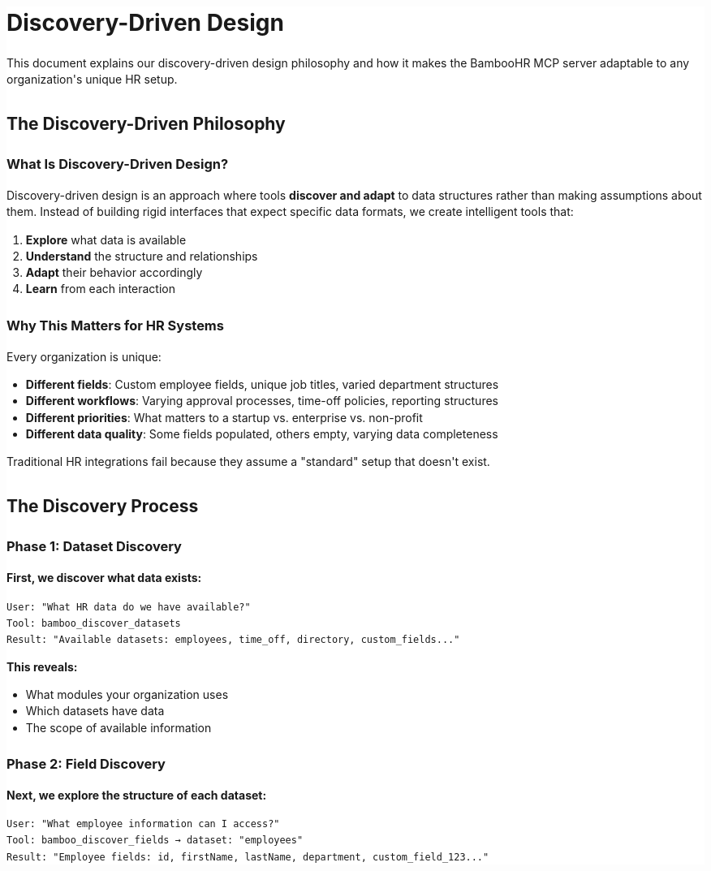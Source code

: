 # Discovery-Driven Design

This document explains our discovery-driven design philosophy and how it makes the BambooHR MCP server adaptable to any organization's unique HR setup.

## The Discovery-Driven Philosophy

### What Is Discovery-Driven Design?

Discovery-driven design is an approach where tools **discover and adapt** to data structures rather than making assumptions about them. Instead of building rigid interfaces that expect specific data formats, we create intelligent tools that:

1. **Explore** what data is available
2. **Understand** the structure and relationships
3. **Adapt** their behavior accordingly
4. **Learn** from each interaction

### Why This Matters for HR Systems

Every organization is unique:

- **Different fields**: Custom employee fields, unique job titles, varied department structures
- **Different workflows**: Varying approval processes, time-off policies, reporting structures  
- **Different priorities**: What matters to a startup vs. enterprise vs. non-profit
- **Different data quality**: Some fields populated, others empty, varying data completeness

Traditional HR integrations fail because they assume a "standard" setup that doesn't exist.

## The Discovery Process

### Phase 1: Dataset Discovery

**First, we discover what data exists:**

```
User: "What HR data do we have available?"
Tool: bamboo_discover_datasets
Result: "Available datasets: employees, time_off, directory, custom_fields..."
```

**This reveals:**
- What modules your organization uses
- Which datasets have data
- The scope of available information

### Phase 2: Field Discovery

**Next, we explore the structure of each dataset:**

```
User: "What employee information can I access?"
Tool: bamboo_discover_fields → dataset: "employees"
Result: "Employee fields: id, firstName, lastName, department, custom_field_123..."
```
